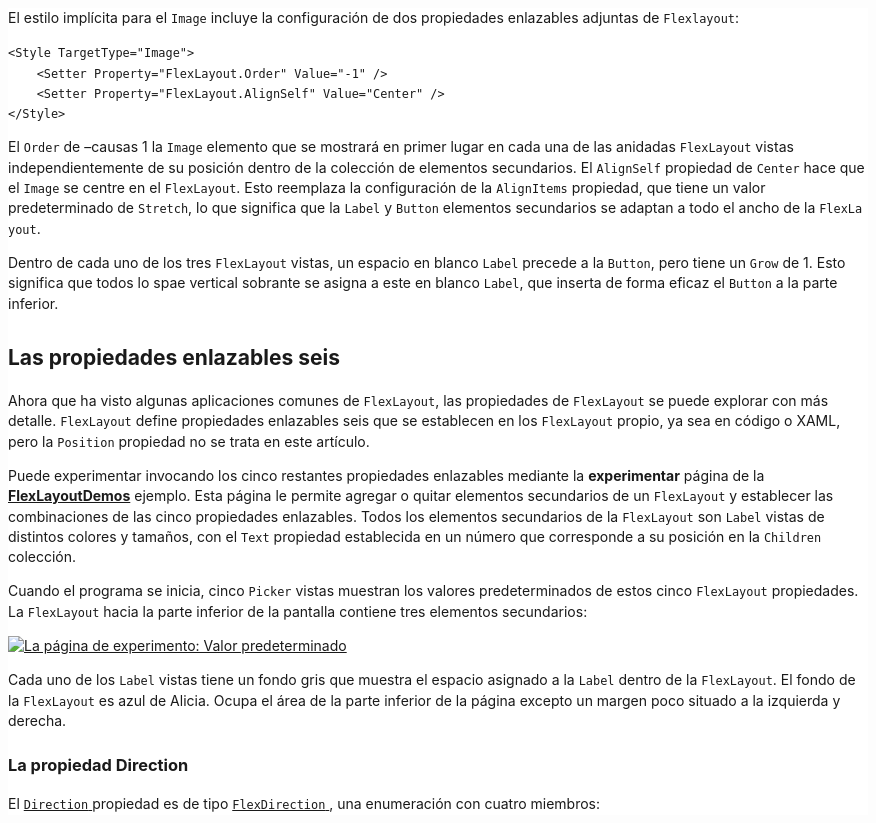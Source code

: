 El estilo implícita para el `Image` incluye la configuración de dos propiedades enlazables adjuntas de `Flexlayout`:

```xaml
<Style TargetType="Image">
    <Setter Property="FlexLayout.Order" Value="-1" />
    <Setter Property="FlexLayout.AlignSelf" Value="Center" />
</Style>
```

El `Order` de &ndash;causas 1 la `Image` elemento que se mostrará en primer lugar en cada una de las anidadas `FlexLayout` vistas independientemente de su posición dentro de la colección de elementos secundarios. El `AlignSelf` propiedad de `Center` hace que el `Image` se centre en el `FlexLayout`. Esto reemplaza la configuración de la `AlignItems` propiedad, que tiene un valor predeterminado de `Stretch`, lo que significa que la `Label` y `Button` elementos secundarios se adaptan a todo el ancho de la `FlexLayout`.

Dentro de cada uno de los tres `FlexLayout` vistas, un espacio en blanco `Label` precede a la `Button`, pero tiene un `Grow` de 1. Esto significa que todos lo spae vertical sobrante se asigna a este en blanco `Label`, que inserta de forma eficaz el `Button` a la parte inferior.

<a name="bindable-properties" />

## <a name="the-six-bindable-properties"></a>Las propiedades enlazables seis

Ahora que ha visto algunas aplicaciones comunes de `FlexLayout`, las propiedades de `FlexLayout` se puede explorar con más detalle. 
`FlexLayout` define propiedades enlazables seis que se establecen en los `FlexLayout` propio, ya sea en código o XAML, pero la `Position` propiedad no se trata en este artículo.

Puede experimentar invocando los cinco restantes propiedades enlazables mediante la **experimentar** página de la **[FlexLayoutDemos](https://developer.xamarin.com/samples/xamarin-forms/UserInterface/FlexLayoutDemos/)** ejemplo. Esta página le permite agregar o quitar elementos secundarios de un `FlexLayout` y establecer las combinaciones de las cinco propiedades enlazables. Todos los elementos secundarios de la `FlexLayout` son `Label` vistas de distintos colores y tamaños, con el `Text` propiedad establecida en un número que corresponde a su posición en la `Children` colección.

Cuando el programa se inicia, cinco `Picker` vistas muestran los valores predeterminados de estos cinco `FlexLayout` propiedades. La `FlexLayout` hacia la parte inferior de la pantalla contiene tres elementos secundarios:

[![La página de experimento: Valor predeterminado](flex-layout-images/ExperimentDefault.png "predeterminado de la página del experimento:")](flex-layout-images/ExperimentDefault-Large.png#lightbox)

Cada uno de los `Label` vistas tiene un fondo gris que muestra el espacio asignado a la `Label` dentro de la `FlexLayout`. El fondo de la `FlexLayout` es azul de Alicia. Ocupa el área de la parte inferior de la página excepto un margen poco situado a la izquierda y derecha.

<a name="direction" />

### <a name="the-direction-property"></a>La propiedad Direction

El [ `Direction` ](https://developer.xamarin.com/api/property/Xamarin.Forms.FlexLayout.Direction/) propiedad es de tipo [ `FlexDirection` ](https://developer.xamarin.com/api/type/Xamarin.Forms.FlexDirection/), una enumeración con cuatro miembros:
